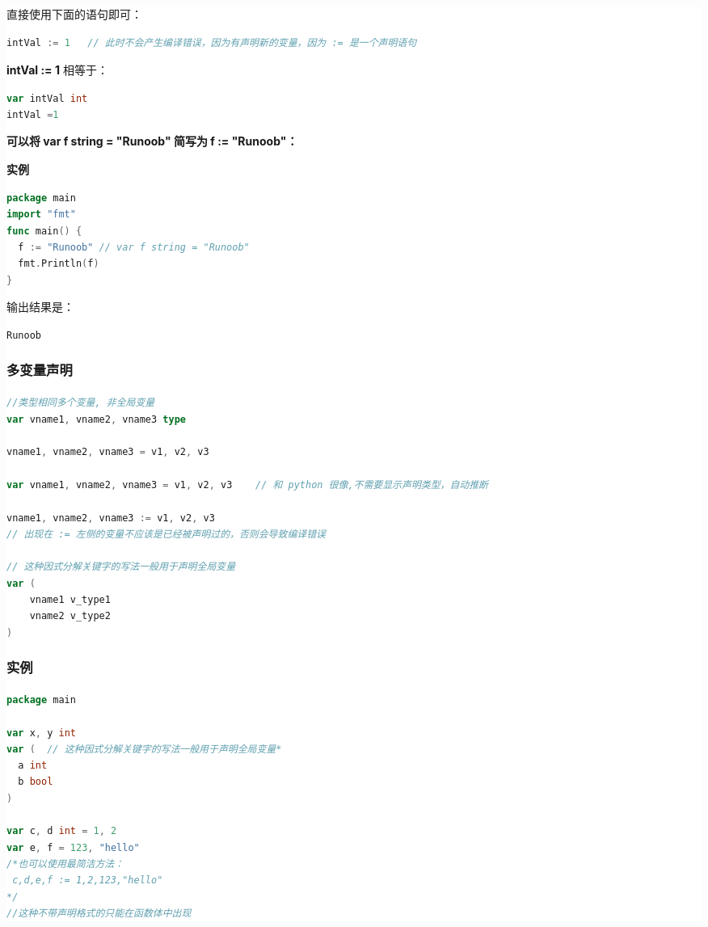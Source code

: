 直接使用下面的语句即可：

```go
intVal := 1   // 此时不会产生编译错误，因为有声明新的变量，因为 := 是一个声明语句
```

**intVal := 1** 相等于：

```go
var intVal int 
intVal =1 
```

**可以将 var f string = "Runoob" 简写为 f := "Runoob"：**

**实例**

```go
package main
import "fmt"
func main() {
  f := "Runoob" // var f string = "Runoob"
  fmt.Println(f)
}
```

输出结果是：

```
Runoob
```



### 多变量声明

```go
//类型相同多个变量, 非全局变量
var vname1, vname2, vname3 type

vname1, vname2, vname3 = v1, v2, v3

var vname1, vname2, vname3 = v1, v2, v3    // 和 python 很像,不需要显示声明类型，自动推断

vname1, vname2, vname3 := v1, v2, v3      
// 出现在 := 左侧的变量不应该是已经被声明过的，否则会导致编译错误

// 这种因式分解关键字的写法一般用于声明全局变量
var (
    vname1 v_type1
    vname2 v_type2
)
```

### 实例

```go
package main

var x, y int
var (  // 这种因式分解关键字的写法一般用于声明全局变量*
  a int
  b bool
)

var c, d int = 1, 2
var e, f = 123, "hello"
/*也可以使用最简洁方法：
 c,d,e,f := 1,2,123,"hello" 
*/
//这种不带声明格式的只能在函数体中出现
```